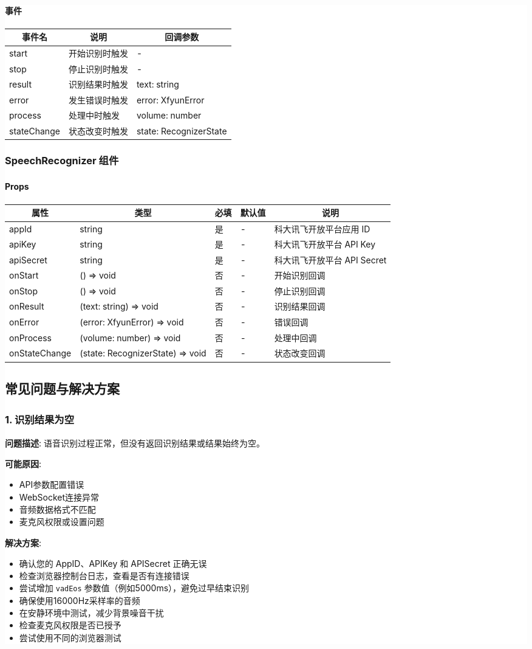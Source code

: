 #### 事件

| 事件名 | 说明 | 回调参数 |
|--------|------|----------|
| start | 开始识别时触发 | - |
| stop | 停止识别时触发 | - |
| result | 识别结果时触发 | text: string |
| error | 发生错误时触发 | error: XfyunError |
| process | 处理中时触发 | volume: number |
| stateChange | 状态改变时触发 | state: RecognizerState |

### SpeechRecognizer 组件

#### Props

| 属性 | 类型 | 必填 | 默认值 | 说明 |
|------|------|------|--------|------|
| appId | string | 是 | - | 科大讯飞开放平台应用 ID |
| apiKey | string | 是 | - | 科大讯飞开放平台 API Key |
| apiSecret | string | 是 | - | 科大讯飞开放平台 API Secret |
| onStart | () => void | 否 | - | 开始识别回调 |
| onStop | () => void | 否 | - | 停止识别回调 |
| onResult | (text: string) => void | 否 | - | 识别结果回调 |
| onError | (error: XfyunError) => void | 否 | - | 错误回调 |
| onProcess | (volume: number) => void | 否 | - | 处理中回调 |
| onStateChange | (state: RecognizerState) => void | 否 | - | 状态改变回调 |

## 常见问题与解决方案

### 1. 识别结果为空

**问题描述**: 语音识别过程正常，但没有返回识别结果或结果始终为空。

**可能原因**:
- API参数配置错误
- WebSocket连接异常
- 音频数据格式不匹配
- 麦克风权限或设置问题

**解决方案**:
- 确认您的 AppID、APIKey 和 APISecret 正确无误
- 检查浏览器控制台日志，查看是否有连接错误
- 尝试增加 `vadEos` 参数值（例如5000ms），避免过早结束识别
- 确保使用16000Hz采样率的音频
- 在安静环境中测试，减少背景噪音干扰
- 检查麦克风权限是否已授予
- 尝试使用不同的浏览器测试
